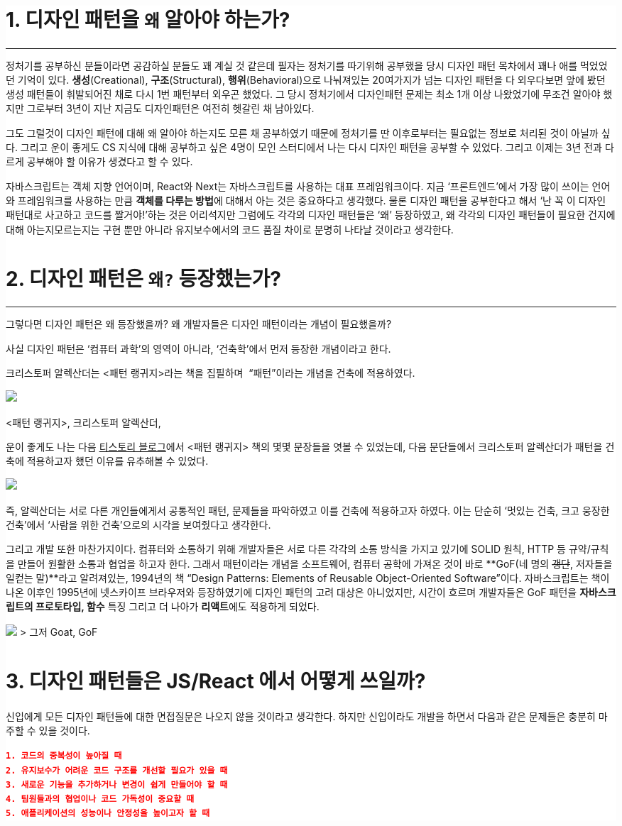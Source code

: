 # 1. 디자인 패턴을 `왜` 알아야 하는가?

---

정처기를 공부하신 분들이라면 공감하실 분들도 꽤 계실 것 같은데 필자는 정처기를 따기위해 공부했을 당시 디자인 패턴 목차에서 꽤나 애를 먹었었던 기억이 있다. **생성**(Creational), **구조**(Structural), **행위**(Behavioral)으로 나눠져있는 20여가지가 넘는 디자인 패턴을 다 외우다보면 앞에 봤던 생성 패턴들이 휘발되어진 채로 다시 1번 패턴부터 외우곤 했었다. 그 당시 정처기에서 디자인패턴 문제는 최소 1개 이상 나왔었기에 무조건 알아야 했지만 그로부터 3년이 지난 지금도 디자인패턴은 여전히 헷갈린 채 남아있다.

그도 그럴것이 디자인 패턴에 대해 왜 알아야 하는지도 모른 채 공부하였기 때문에 정처기를 딴 이후로부터는 필요없는 정보로 처리된 것이 아닐까 싶다. 그리고 운이 좋게도 CS 지식에 대해 공부하고 싶은 4명이 모인 스터디에서 나는 다시 디자인 패턴을 공부할 수 있었다. 그리고 이제는 3년 전과 다르게 공부해야 할 이유가 생겼다고 할 수 있다.

자바스크립트는 객체 지향 언어이며, React와 Next는 자바스크립트를 사용하는 대표 프레임워크이다. 지금 ‘프론트엔드’에서 가장 많이 쓰이는 언어와 프레임워크를 사용하는 만큼 **객체를 다루는 방법**에 대해서 아는 것은 중요하다고 생각했다. 물론 디자인 패턴을 공부한다고 해서 ‘난 꼭 이 디자인 패턴대로 사고하고 코드를 짤거야!’하는 것은 어리석지만 그럼에도 각각의 디자인 패턴들은 ‘왜’ 등장하였고, 왜 각각의 디자인 패턴들이 필요한 건지에 대해 아는지모르는지는 구현 뿐만 아니라 유지보수에서의 코드 품질 차이로 분명히 나타날 것이라고 생각한다.

# 2. 디자인 패턴은 `왜?` 등장했는가?

---

그렇다면 디자인 패턴은 왜 등장했을까? 왜 개발자들은 디자인 패턴이라는 개념이 필요했을까?

사실 디자인 패턴은 ‘컴퓨터 과학’의 영역이 아니라, ‘건축학’에서 먼저 등장한 개념이라고 한다.

크리스토퍼 알렉산더는 <패턴 랭귀지>라는 책을 집필하며  “패턴”이라는 개념을 건축에 적용하였다.

<image src="./assets/image0.png" width='250px' />

<패턴 랭귀지>, 크리스토퍼 알렉산더,

운이 좋게도 나는 다음 [티스토리 블로그](https://brunch.co.kr/@joongilkim/67)에서 <패턴 랭귀지> 책의 몇몇 문장들을 엿볼 수 있었는데, 다음 문단들에서 크리스토퍼 알렉산더가 패턴을 건축에 적용하고자 했던 이유를 유추해볼 수 있었다.

<image src="./assets/image1.png" width='250px' />

즉, 알렉산더는 서로 다른 개인들에게서 공통적인 패턴, 문제들을 파악하였고 이를 건축에 적용하고자 하였다. 이는 단순히 ‘멋있는 건축, 크고 웅장한 건축’에서 ‘사람을 위한 건축’으로의 시각을 보여줬다고 생각한다.

그리고 개발 또한 마찬가지이다. 컴퓨터와 소통하기 위해 개발자들은 서로 다른 각각의 소통 방식을 가지고 있기에 SOLID 원칙, HTTP 등 규약/규칙을 만들어 원활한 소통과 협업을 하고자 한다. 그래서 패턴이라는 개념을 소프트웨어, 컴퓨터 공학에 가져온 것이 바로 **GoF(네 명의 ~~갱단~~, 저자들을 일컫는 말)**라고 알려져있는, 1994년의 책 “Design Patterns: Elements of Reusable Object-Oriented Software”이다. 자바스크립트는 책이 나온 이후인 1995년에 넷스카이프 브라우저와 등장하였기에 디자인 패턴의 고려 대상은 아니었지만, 시간이 흐르며 개발자들은 GoF 패턴을 **자바스크립트의 프로토타입, 함수** 특징 그리고 더 나아가 **리액트**에도 적용하게 되었다.

<image src="./assets/image2.png" width='250px' />
> 그저 Goat, GoF

# 3. 디자인 패턴들은 JS/React 에서 어떻게 쓰일까?

신입에게 모든 디자인 패턴들에 대한 면접질문은 나오지 않을 것이라고 생각한다. 하지만 신입이라도 개발을 하면서 다음과 같은 문제들은 충분히 마주할 수 있을 것이다.

```json
1. 코드의 중복성이 높아질 때
2. 유지보수가 어려운 코드 구조를 개선할 필요가 있을 때
3. 새로운 기능을 추가하거나 변경이 쉽게 만들어야 할 때
4. 팀원들과의 협업이나 코드 가독성이 중요할 때
5. 애플리케이션의 성능이나 안정성을 높이고자 할 때
```
